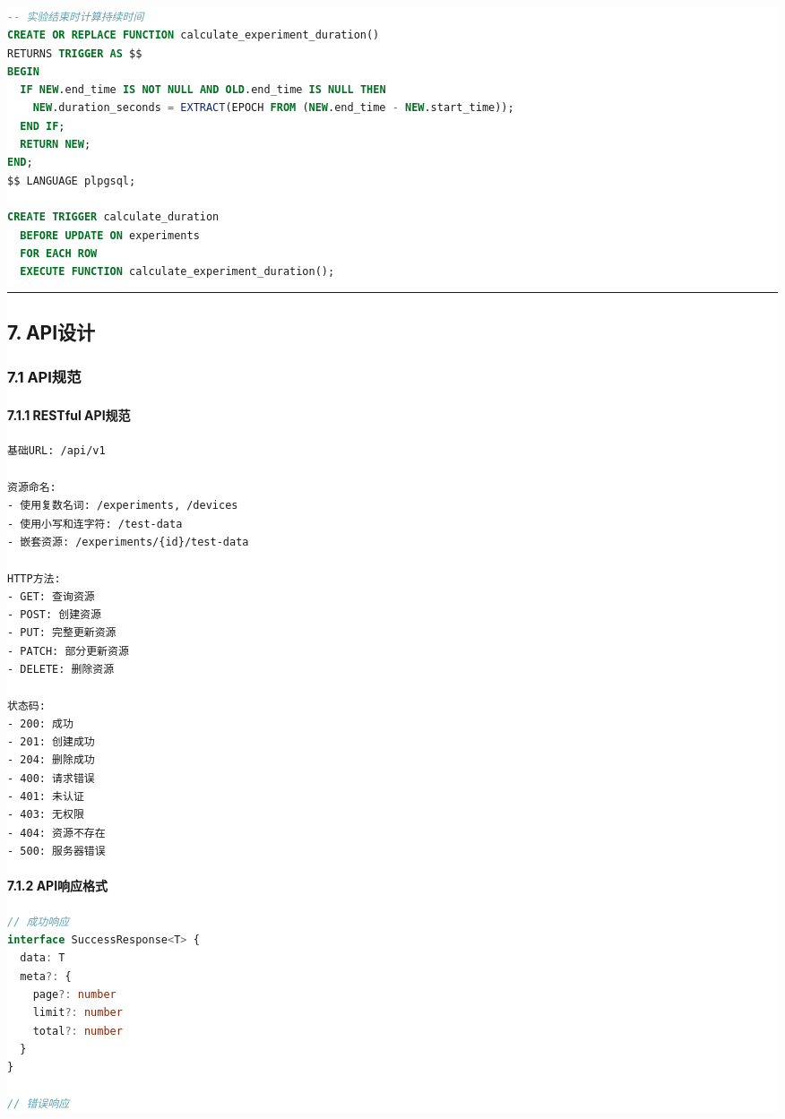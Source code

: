 ```sql
-- 实验结束时计算持续时间
CREATE OR REPLACE FUNCTION calculate_experiment_duration()
RETURNS TRIGGER AS $$
BEGIN
  IF NEW.end_time IS NOT NULL AND OLD.end_time IS NULL THEN
    NEW.duration_seconds = EXTRACT(EPOCH FROM (NEW.end_time - NEW.start_time));
  END IF;
  RETURN NEW;
END;
$$ LANGUAGE plpgsql;

CREATE TRIGGER calculate_duration
  BEFORE UPDATE ON experiments
  FOR EACH ROW
  EXECUTE FUNCTION calculate_experiment_duration();
```

---

## 7. API设计

### 7.1 API规范

#### 7.1.1 RESTful API规范
```
基础URL: /api/v1

资源命名:
- 使用复数名词: /experiments, /devices
- 使用小写和连字符: /test-data
- 嵌套资源: /experiments/{id}/test-data

HTTP方法:
- GET: 查询资源
- POST: 创建资源
- PUT: 完整更新资源
- PATCH: 部分更新资源
- DELETE: 删除资源

状态码:
- 200: 成功
- 201: 创建成功
- 204: 删除成功
- 400: 请求错误
- 401: 未认证
- 403: 无权限
- 404: 资源不存在
- 500: 服务器错误
```

#### 7.1.2 API响应格式
```typescript
// 成功响应
interface SuccessResponse<T> {
  data: T
  meta?: {
    page?: number
    limit?: number
    total?: number
  }
}

// 错误响应
```